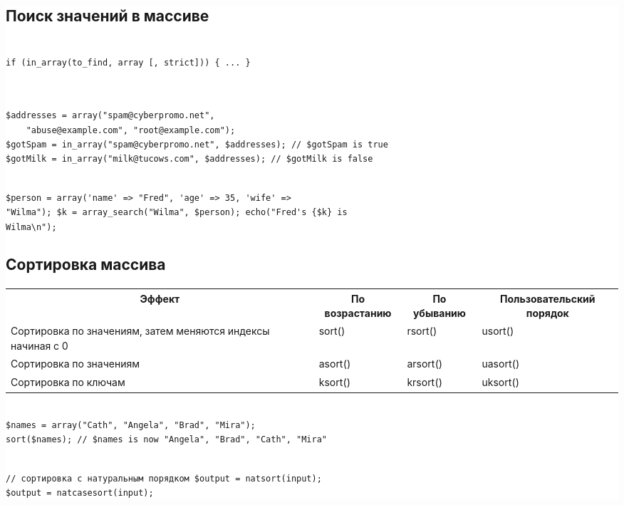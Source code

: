 
<section>
    <h2>Поиск значений в массиве</h2>
    <pre><code data-trim>
if (in_array(to_find, array [, strict])) { ... }
    </code></pre>
    <pre><code data-trim>
$addresses = array("spam@cyberpromo.net", 
    "abuse@example.com", "root@example.com"); 
$gotSpam = in_array("spam@cyberpromo.net", $addresses); // $gotSpam is true
$gotMilk = in_array("milk@tucows.com", $addresses); // $gotMilk is false

$person = array('name' => "Fred", 'age' => 35, 'wife' => "Wilma"); 
$k = array_search("Wilma", $person);
echo("Fred's {$k} is Wilma\n");
    </code></pre>
</section>

<section>
    <h2>Сортировка массива</h2>
    <table>
        <tr>
            <th>Эффект</th>
            <th>По возрастанию</th>
            <th>По убыванию</th>
            <th>Пользовательский порядок</th>
        </tr>
        <tr>
            <td>Сортировка по значениям, затем меняются индексы начиная с 0</td>
            <td>sort()</td>
            <td>rsort()</td>
            <td>usort()</td>
        </tr>
        <tr>
            <td>Сортировка по значениям</td>
            <td>asort()</td>
            <td>arsort()</td>
            <td>uasort()</td>
        </tr>
        <tr>
            <td>Сортировка по ключам</td>
            <td>ksort()</td>
            <td>krsort()</td>
            <td>uksort()</td>
        </tr>
    </table>
    <pre><code>
$names = array("Cath", "Angela", "Brad", "Mira");
sort($names); // $names is now "Angela", "Brad", "Cath", "Mira"

// сортировка с натуральным порядком
$output = natsort(input); 
$output = natcasesort(input);
    </code></pre>
</section>
